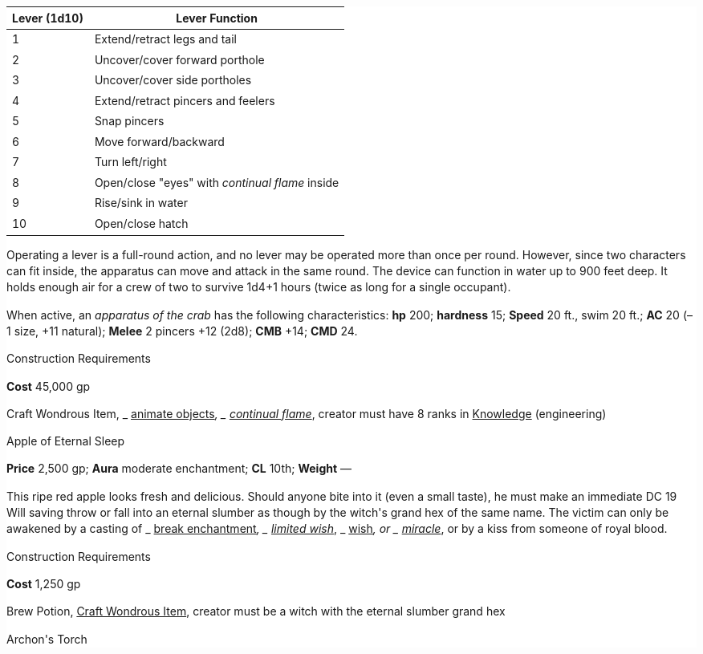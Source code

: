 | Lever (1d10) | Lever Function |
| --- | --- |
| 1 | Extend/retract legs and tail |
| 2 | Uncover/cover forward porthole |
| 3 | Uncover/cover side portholes |
| 4 | Extend/retract pincers and feelers |
| 5 | Snap pincers |
| 6 | Move forward/backward |
| 7 | Turn left/right |
| 8 | Open/close "eyes" with _continual flame_ inside |
| 9 | Rise/sink in water |
| 10 | Open/close hatch |

Operating a lever is a full-round action, and no lever may be operated more than once per round. However, since two characters can fit inside, the apparatus can move and attack in the same round. The device can function in water up to 900 feet deep. It holds enough air for a crew of two to survive 1d4+1 hours (twice as long for a single occupant).

When active, an _apparatus of the crab_ has the following characteristics: **hp** 200; **hardness** 15; **Speed** 20 ft., swim 20 ft.; **AC** 20 (–1 size, +11 natural); **Melee** 2 pincers +12 (2d8); **CMB** +14; **CMD** 24.

Construction Requirements

**Cost** 45,000 gp

Craft Wondrous Item, _ [animate objects](spells/animateObjects.md#_animate-objects)_, _ [continual flame](spells/continualFlame.md#_continual-flame)_, creator must have 8 ranks in [Knowledge](skills/knowledge.md#_knowledge) (engineering)

Apple of Eternal Sleep

**Price** 2,500 gp; **Aura** moderate enchantment; **CL** 10th; **Weight** —

This ripe red apple looks fresh and delicious. Should anyone bite into it (even a small taste), he must make an immediate DC 19 Will saving throw or fall into an eternal slumber as though by the witch's grand hex of the same name. The victim can only be awakened by a casting of _ [break enchantment](spells/breakEnchantment.md#_break-enchantment)_, _ [limited wish](spells/limitedWish.md#_limited-wish)_, _ [wish](spells/wish.md#_wish)_, or _ [miracle](spells/miracle.md#_miracle)_, or by a kiss from someone of royal blood.

Construction Requirements

**Cost** 1,250 gp

Brew Potion, [Craft Wondrous Item](feats.md#_craft-wondrous-item), creator must be a witch with the eternal slumber grand hex

Archon's Torch
